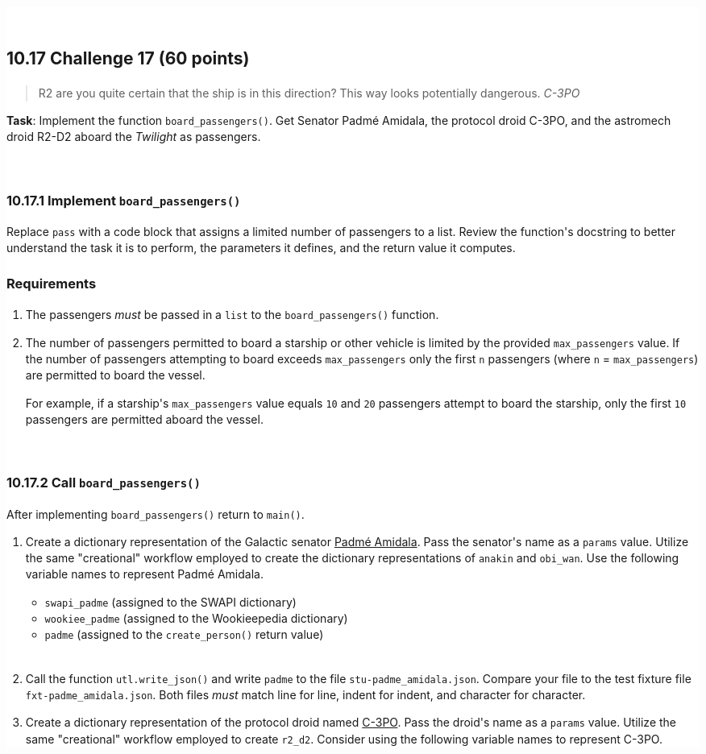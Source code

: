 <br />

## 10.17 Challenge 17 (60 points)

> R2 are you quite certain that the ship is in this direction? This way looks potentially dangerous. _C-3PO_

__Task__: Implement the function `board_passengers()`. Get Senator Padmé Amidala, the protocol
droid C-3PO, and the astromech droid R2-D2 aboard the _Twilight_ as passengers.

<br />

### 10.17.1 Implement `board_passengers()`

Replace `pass` with a code block that assigns a limited number of passengers to a list. Review the
function's docstring to better understand the task it is to perform, the parameters it defines, and
the return value it computes.

### Requirements

1. The passengers _must_ be passed in a `list` to the `board_passengers()` function.

2. The number of passengers permitted to board a starship or other vehicle is limited by the
    provided `max_passengers` value. If the number of passengers attempting to board exceeds
    `max_passengers` only the first `n` passengers (where `n` = `max_passengers`) are permitted
    to board the vessel.

   For example, if a starship's `max_passengers` value equals `10` and `20` passengers attempt to
   board the starship, only the first `10` passengers are permitted aboard the vessel.

<br />

### 10.17.2 Call `board_passengers()`

After implementing `board_passengers()` return to `main()`.

1. Create a dictionary representation of the Galactic senator
   [Padmé Amidala](https://starwars.fandom.com/wiki/Padm%C3%A9_Amidala). Pass the senator's name
   as a `params` value. Utilize the same "creational" workflow employed to create the dictionary
   representations of `anakin` and `obi_wan`. Use the following variable names to represent
   Padmé Amidala.

   * `swapi_padme` (assigned to the SWAPI dictionary)
   * `wookiee_padme` (assigned to the Wookieepedia dictionary)
   * `padme` (assigned to the `create_person()` return value)

   <br />

2. Call the function `utl.write_json()` and write `padme` to the file `stu-padme_amidala.json`.
   Compare your file to the test fixture file `fxt-padme_amidala.json`. Both files _must_ match
   line for line, indent for indent, and character for character.

3. Create a dictionary representation of the protocol droid named
   [C-3PO](https://starwars.fandom.com/wiki/C-3PO). Pass the droid's name as a `params` value.
   Utilize the same "creational" workflow employed to create `r2_d2`. Consider using the following
   variable names to represent C-3PO.
